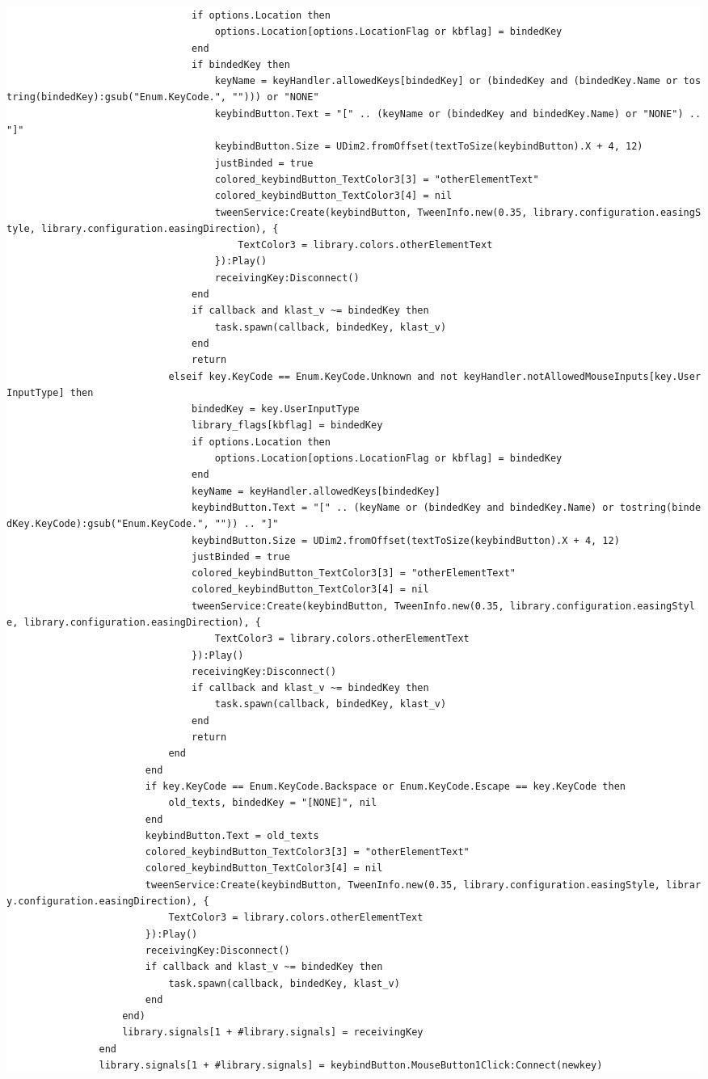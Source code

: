                                    if options.Location then
                                        options.Location[options.LocationFlag or kbflag] = bindedKey
                                    end
                                    if bindedKey then
                                        keyName = keyHandler.allowedKeys[bindedKey] or (bindedKey and (bindedKey.Name or tostring(bindedKey):gsub("Enum.KeyCode.", ""))) or "NONE"
                                        keybindButton.Text = "[" .. (keyName or (bindedKey and bindedKey.Name) or "NONE") .. "]"
                                        keybindButton.Size = UDim2.fromOffset(textToSize(keybindButton).X + 4, 12)
                                        justBinded = true
                                        colored_keybindButton_TextColor3[3] = "otherElementText"
                                        colored_keybindButton_TextColor3[4] = nil
                                        tweenService:Create(keybindButton, TweenInfo.new(0.35, library.configuration.easingStyle, library.configuration.easingDirection), {
                                            TextColor3 = library.colors.otherElementText
                                        }):Play()
                                        receivingKey:Disconnect()
                                    end
                                    if callback and klast_v ~= bindedKey then
                                        task.spawn(callback, bindedKey, klast_v)
                                    end
                                    return
                                elseif key.KeyCode == Enum.KeyCode.Unknown and not keyHandler.notAllowedMouseInputs[key.UserInputType] then
                                    bindedKey = key.UserInputType
                                    library_flags[kbflag] = bindedKey
                                    if options.Location then
                                        options.Location[options.LocationFlag or kbflag] = bindedKey
                                    end
                                    keyName = keyHandler.allowedKeys[bindedKey]
                                    keybindButton.Text = "[" .. (keyName or (bindedKey and bindedKey.Name) or tostring(bindedKey.KeyCode):gsub("Enum.KeyCode.", "")) .. "]"
                                    keybindButton.Size = UDim2.fromOffset(textToSize(keybindButton).X + 4, 12)
                                    justBinded = true
                                    colored_keybindButton_TextColor3[3] = "otherElementText"
                                    colored_keybindButton_TextColor3[4] = nil
                                    tweenService:Create(keybindButton, TweenInfo.new(0.35, library.configuration.easingStyle, library.configuration.easingDirection), {
                                        TextColor3 = library.colors.otherElementText
                                    }):Play()
                                    receivingKey:Disconnect()
                                    if callback and klast_v ~= bindedKey then
                                        task.spawn(callback, bindedKey, klast_v)
                                    end
                                    return
                                end
                            end
                            if key.KeyCode == Enum.KeyCode.Backspace or Enum.KeyCode.Escape == key.KeyCode then
                                old_texts, bindedKey = "[NONE]", nil
                            end
                            keybindButton.Text = old_texts
                            colored_keybindButton_TextColor3[3] = "otherElementText"
                            colored_keybindButton_TextColor3[4] = nil
                            tweenService:Create(keybindButton, TweenInfo.new(0.35, library.configuration.easingStyle, library.configuration.easingDirection), {
                                TextColor3 = library.colors.otherElementText
                            }):Play()
                            receivingKey:Disconnect()
                            if callback and klast_v ~= bindedKey then
                                task.spawn(callback, bindedKey, klast_v)
                            end
                        end)
                        library.signals[1 + #library.signals] = receivingKey
                    end
                    library.signals[1 + #library.signals] = keybindButton.MouseButton1Click:Connect(newkey)